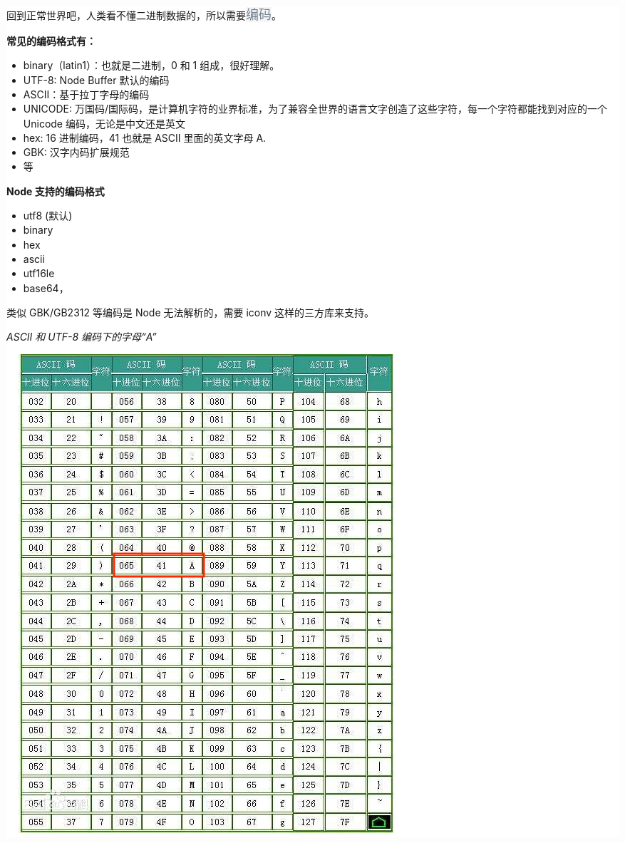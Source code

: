 回到正常世界吧，人类看不懂二进制数据的，所以需要<code style="color: #708090; background-color: #F5F5F5; font-size: 18px">编码</code>。

**常见的编码格式有：**

- binary（latin1）：也就是二进制，0 和 1 组成，很好理解。
- UTF-8: Node Buffer 默认的编码
- ASCII：基于拉丁字母的编码
- UNICODE: 万国码/国际码，是计算机字符的业界标准，为了兼容全世界的语言文字创造了这些字符，每一个字符都能找到对应的一个 Unicode 编码，无论是中文还是英文
- hex: 16 进制编码，41 也就是 ASCII 里面的英文字母 A.
- GBK: 汉字内码扩展规范
- 等

**Node 支持的编码格式**

- utf8 (默认)
- binary
- hex
- ascii
- utf16le
- base64，

类似 GBK/GB2312 等编码是 Node 无法解析的，需要 iconv 这样的三方库来支持。

_ASCII 和 UTF-8 编码下的字母“A”_

![buffer](../_media/node_buffer_ascii.jpg)